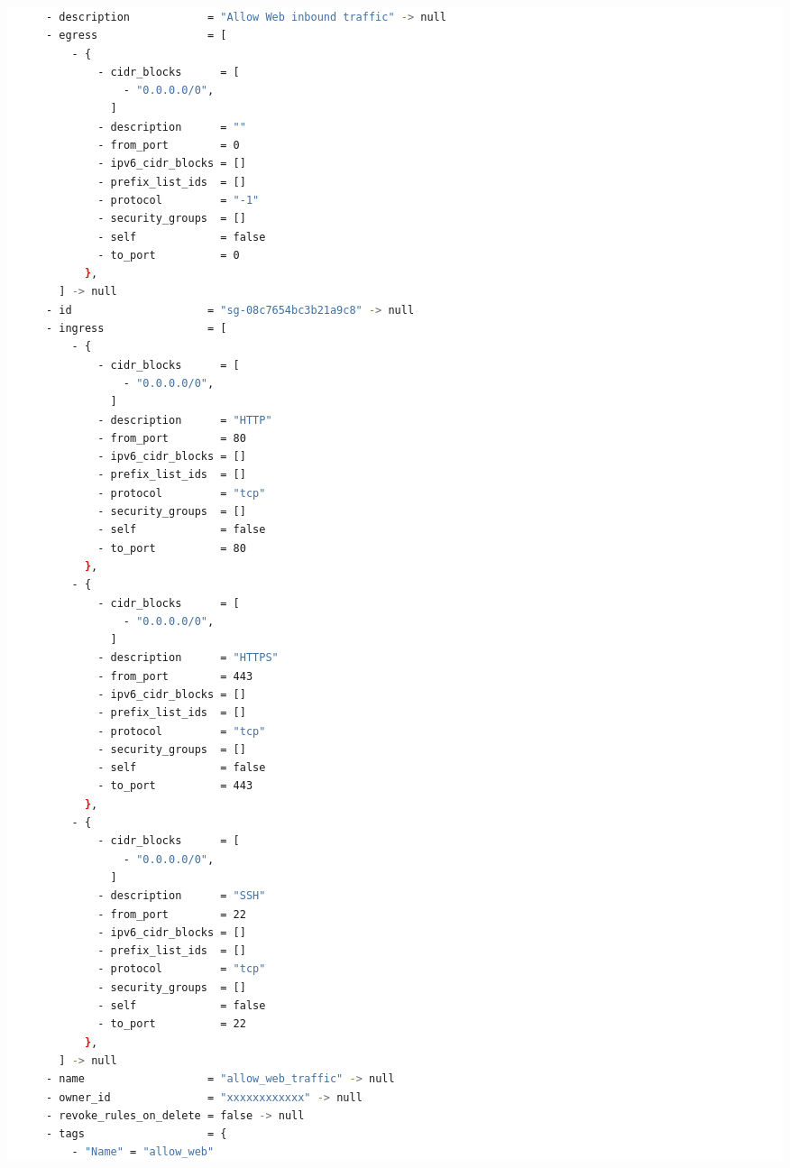 ```bash
      - description            = "Allow Web inbound traffic" -> null
      - egress                 = [
          - {
              - cidr_blocks      = [
                  - "0.0.0.0/0",
                ]
              - description      = ""
              - from_port        = 0
              - ipv6_cidr_blocks = []
              - prefix_list_ids  = []
              - protocol         = "-1"
              - security_groups  = []
              - self             = false
              - to_port          = 0
            },
        ] -> null
      - id                     = "sg-08c7654bc3b21a9c8" -> null
      - ingress                = [
          - {
              - cidr_blocks      = [
                  - "0.0.0.0/0",
                ]
              - description      = "HTTP"
              - from_port        = 80
              - ipv6_cidr_blocks = []
              - prefix_list_ids  = []
              - protocol         = "tcp"
              - security_groups  = []
              - self             = false
              - to_port          = 80
            },
          - {
              - cidr_blocks      = [
                  - "0.0.0.0/0",
                ]
              - description      = "HTTPS"
              - from_port        = 443
              - ipv6_cidr_blocks = []
              - prefix_list_ids  = []
              - protocol         = "tcp"
              - security_groups  = []
              - self             = false
              - to_port          = 443
            },
          - {
              - cidr_blocks      = [
                  - "0.0.0.0/0",
                ]
              - description      = "SSH"
              - from_port        = 22
              - ipv6_cidr_blocks = []
              - prefix_list_ids  = []
              - protocol         = "tcp"
              - security_groups  = []
              - self             = false
              - to_port          = 22
            },
        ] -> null
      - name                   = "allow_web_traffic" -> null
      - owner_id               = "xxxxxxxxxxxx" -> null
      - revoke_rules_on_delete = false -> null
      - tags                   = {
          - "Name" = "allow_web"
```